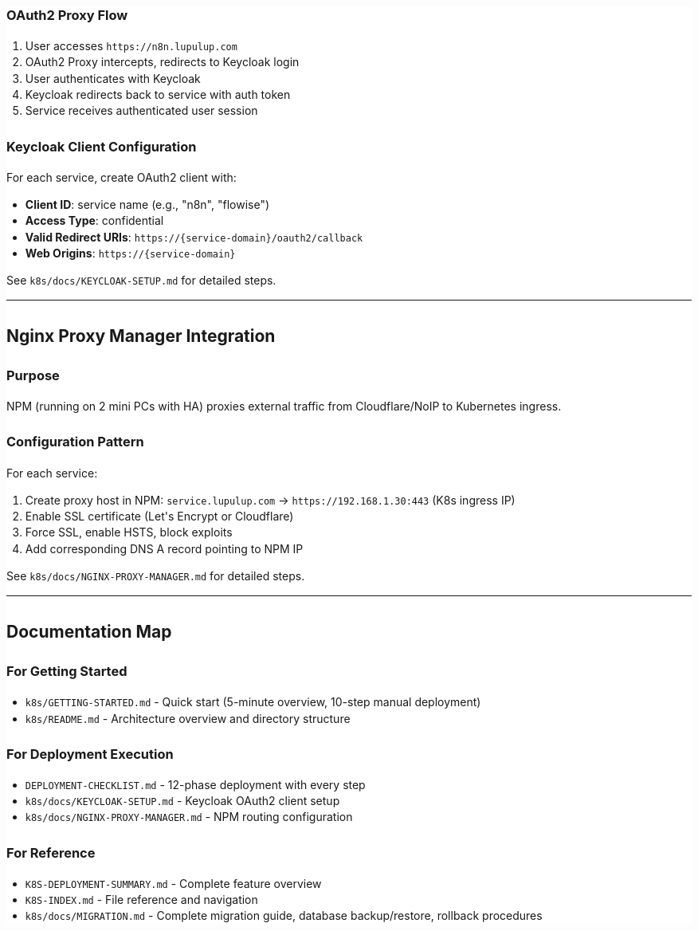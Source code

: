 ### OAuth2 Proxy Flow
1. User accesses `https://n8n.lupulup.com`
2. OAuth2 Proxy intercepts, redirects to Keycloak login
3. User authenticates with Keycloak
4. Keycloak redirects back to service with auth token
5. Service receives authenticated user session

### Keycloak Client Configuration
For each service, create OAuth2 client with:
- **Client ID**: service name (e.g., "n8n", "flowise")
- **Access Type**: confidential
- **Valid Redirect URIs**: `https://{service-domain}/oauth2/callback`
- **Web Origins**: `https://{service-domain}`

See `k8s/docs/KEYCLOAK-SETUP.md` for detailed steps.

---

## Nginx Proxy Manager Integration

### Purpose
NPM (running on 2 mini PCs with HA) proxies external traffic from Cloudflare/NoIP to Kubernetes ingress.

### Configuration Pattern
For each service:
1. Create proxy host in NPM: `service.lupulup.com` → `https://192.168.1.30:443` (K8s ingress IP)
2. Enable SSL certificate (Let's Encrypt or Cloudflare)
3. Force SSL, enable HSTS, block exploits
4. Add corresponding DNS A record pointing to NPM IP

See `k8s/docs/NGINX-PROXY-MANAGER.md` for detailed steps.

---

## Documentation Map

### For Getting Started
- `k8s/GETTING-STARTED.md` - Quick start (5-minute overview, 10-step manual deployment)
- `k8s/README.md` - Architecture overview and directory structure

### For Deployment Execution
- `DEPLOYMENT-CHECKLIST.md` - 12-phase deployment with every step
- `k8s/docs/KEYCLOAK-SETUP.md` - Keycloak OAuth2 client setup
- `k8s/docs/NGINX-PROXY-MANAGER.md` - NPM routing configuration

### For Reference
- `K8S-DEPLOYMENT-SUMMARY.md` - Complete feature overview
- `K8S-INDEX.md` - File reference and navigation
- `k8s/docs/MIGRATION.md` - Complete migration guide, database backup/restore, rollback procedures

